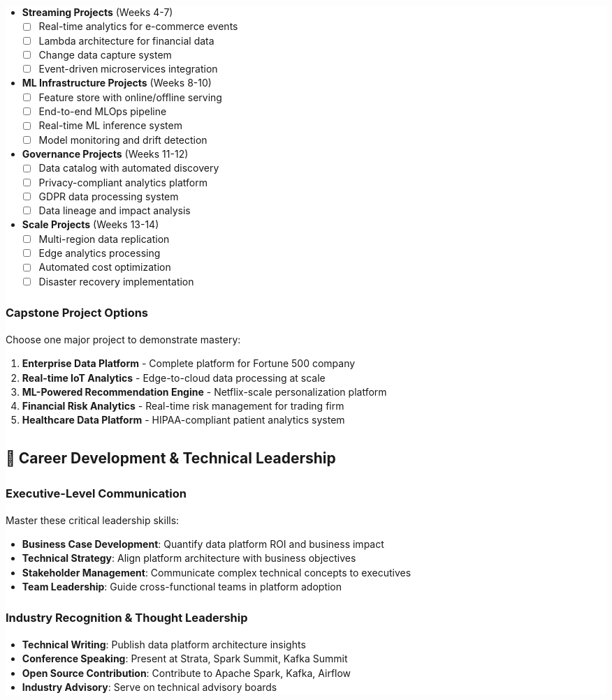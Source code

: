 - **Streaming Projects** (Weeks 4-7)
    - [ ] Real-time analytics for e-commerce events
    - [ ] Lambda architecture for financial data
    - [ ] Change data capture system
    - [ ] Event-driven microservices integration

- **ML Infrastructure Projects** (Weeks 8-10)
    - [ ] Feature store with online/offline serving
    - [ ] End-to-end MLOps pipeline
    - [ ] Real-time ML inference system
    - [ ] Model monitoring and drift detection

- **Governance Projects** (Weeks 11-12)
    - [ ] Data catalog with automated discovery
    - [ ] Privacy-compliant analytics platform
    - [ ] GDPR data processing system
    - [ ] Data lineage and impact analysis

- **Scale Projects** (Weeks 13-14)
    - [ ] Multi-region data replication
    - [ ] Edge analytics processing
    - [ ] Automated cost optimization
    - [ ] Disaster recovery implementation

</div>

### Capstone Project Options

Choose one major project to demonstrate mastery:

1. **Enterprise Data Platform** - Complete platform for Fortune 500 company
2. **Real-time IoT Analytics** - Edge-to-cloud data processing at scale  
3. **ML-Powered Recommendation Engine** - Netflix-scale personalization platform
4. **Financial Risk Analytics** - Real-time risk management for trading firm
5. **Healthcare Data Platform** - HIPAA-compliant patient analytics system

## 💼 Career Development & Technical Leadership

### Executive-Level Communication

Master these critical leadership skills:

- **Business Case Development**: Quantify data platform ROI and business impact
- **Technical Strategy**: Align platform architecture with business objectives
- **Stakeholder Management**: Communicate complex technical concepts to executives
- **Team Leadership**: Guide cross-functional teams in platform adoption

### Industry Recognition & Thought Leadership

- **Technical Writing**: Publish data platform architecture insights
- **Conference Speaking**: Present at Strata, Spark Summit, Kafka Summit
- **Open Source Contribution**: Contribute to Apache Spark, Kafka, Airflow
- **Industry Advisory**: Serve on technical advisory boards

